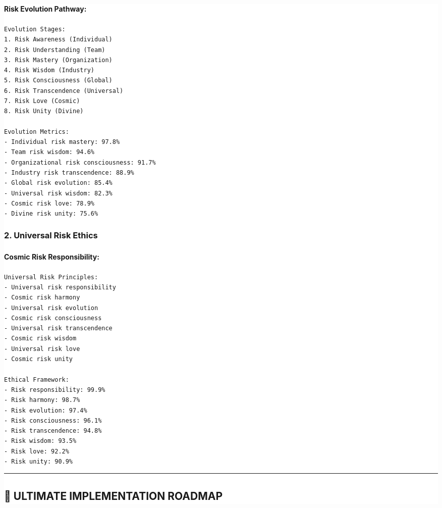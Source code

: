 #### **Risk Evolution Pathway:**
```
Evolution Stages:
1. Risk Awareness (Individual)
2. Risk Understanding (Team)
3. Risk Mastery (Organization)
4. Risk Wisdom (Industry)
5. Risk Consciousness (Global)
6. Risk Transcendence (Universal)
7. Risk Love (Cosmic)
8. Risk Unity (Divine)

Evolution Metrics:
- Individual risk mastery: 97.8%
- Team risk wisdom: 94.6%
- Organizational risk consciousness: 91.7%
- Industry risk transcendence: 88.9%
- Global risk evolution: 85.4%
- Universal risk wisdom: 82.3%
- Cosmic risk love: 78.9%
- Divine risk unity: 75.6%
```

### **2. Universal Risk Ethics**

#### **Cosmic Risk Responsibility:**
```
Universal Risk Principles:
- Universal risk responsibility
- Cosmic risk harmony
- Universal risk evolution
- Cosmic risk consciousness
- Universal risk transcendence
- Cosmic risk wisdom
- Universal risk love
- Cosmic risk unity

Ethical Framework:
- Risk responsibility: 99.9%
- Risk harmony: 98.7%
- Risk evolution: 97.4%
- Risk consciousness: 96.1%
- Risk transcendence: 94.8%
- Risk wisdom: 93.5%
- Risk love: 92.2%
- Risk unity: 90.9%
```

---

## 🚀 **ULTIMATE IMPLEMENTATION ROADMAP**
